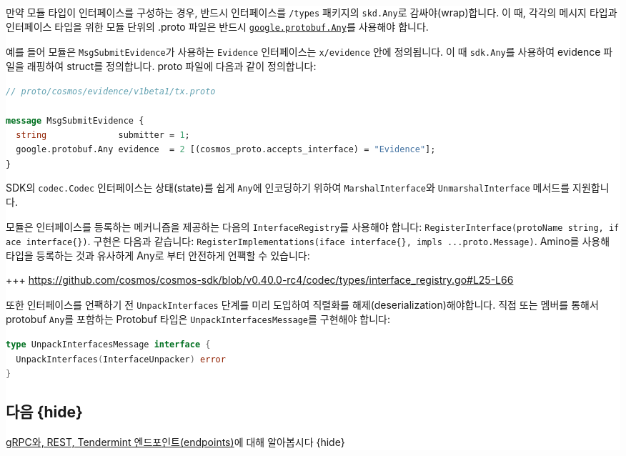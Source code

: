 만약 모듈 타입이 인터페이스를 구성하는 경우, 반드시 인터페이스를 `/types` 패키지의 `skd.Any`로 감싸야(wrap)합니다. 이 때, 각각의 메시지 타입과 인터페이스 타입을 위한 모듈 단위의 .proto 파일은 반드시 [`google.protobuf.Any`](https://github.com/protocolbuffers/protobuf/blob/master/src/google/protobuf/any.proto)를 사용해야 합니다.

예를 들어  모듈은 `MsgSubmitEvidence`가 사용하는 `Evidence` 인터페이스는 `x/evidence` 안에 정의됩니다. 이 때 `sdk.Any`를 사용하여 evidence 파일을 래핑하여 struct를 정의합니다. proto 파일에 다음과 같이 정의합니다:

```protobuf
// proto/cosmos/evidence/v1beta1/tx.proto

message MsgSubmitEvidence {
  string              submitter = 1;
  google.protobuf.Any evidence  = 2 [(cosmos_proto.accepts_interface) = "Evidence"];
}
```

SDK의 `codec.Codec` 인터페이스는 상태(state)를 쉽게 `Any`에 인코딩하기 위하여 `MarshalInterface`와 `UnmarshalInterface` 메서드를 지원합니다.

모듈은 인터페이스를 등록하는 메커니즘을 제공하는 다음의 `InterfaceRegistry`를 사용해야 합니다: `RegisterInterface(protoName string, iface interface{})`. 구현은 다음과 같습니다: `RegisterImplementations(iface interface{}, impls ...proto.Message)`. Amino를 사용해 타입을 등록하는 것과 유사하게 Any로 부터 안전하게 언팩할 수 있습니다:

+++ https://github.com/cosmos/cosmos-sdk/blob/v0.40.0-rc4/codec/types/interface_registry.go#L25-L66

또한 인터페이스를 언팩하기 전 `UnpackInterfaces` 단계를 미리 도입하여 직렬화를 해제(deserialization)해야합니다. 직접 또는 멤버를 통해서 protobuf `Any`를 포함하는 Protobuf 타입은 `UnpackInterfacesMessage`를 구현해야 합니다:

```go
type UnpackInterfacesMessage interface {
  UnpackInterfaces(InterfaceUnpacker) error
}
```

## 다음 {hide}

[gRPC와, REST, Tendermint 엔드포인트(endpoints)](./grpc_rest.md)에 대해 알아봅시다 {hide}

